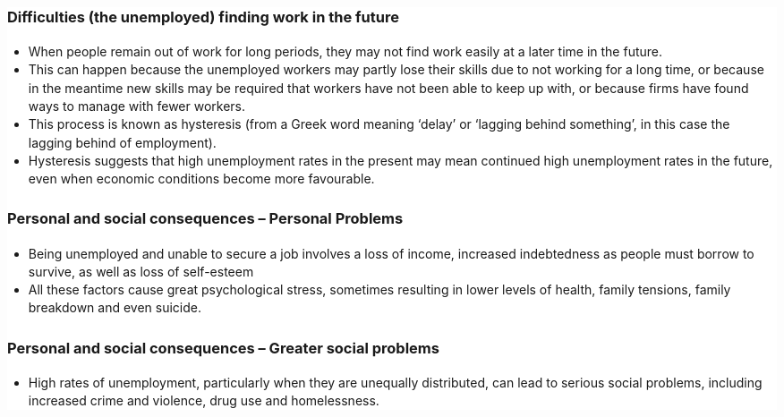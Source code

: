 ### Difficulties (the unemployed) finding work in the future
- When people remain out of work for long periods, they may not find work easily at a later time in the future.
- This can happen because the unemployed workers may partly lose their skills due to not working for a long time, or because in the meantime new skills may be required that workers have not been able to keep up with, or because firms have found ways to manage with fewer workers.
- This process is known as hysteresis (from a Greek word meaning ‘delay’ or ‘lagging behind something’, in this case the lagging behind of employment). 
- Hysteresis suggests that high unemployment rates in the present may mean continued high unemployment rates in the future, even when economic conditions become more favourable.

### Personal and social consequences – Personal Problems
- Being unemployed and unable to secure a job involves a loss of income, increased indebtedness as people must borrow to survive, as well as loss of self-esteem
- All these factors cause great psychological stress, sometimes resulting in lower levels of health, family tensions, family breakdown and even suicide.

### Personal and social consequences – Greater social problems
- High rates of unemployment, particularly when they are unequally distributed, can lead to serious social problems, including increased crime and violence, drug use and homelessness.